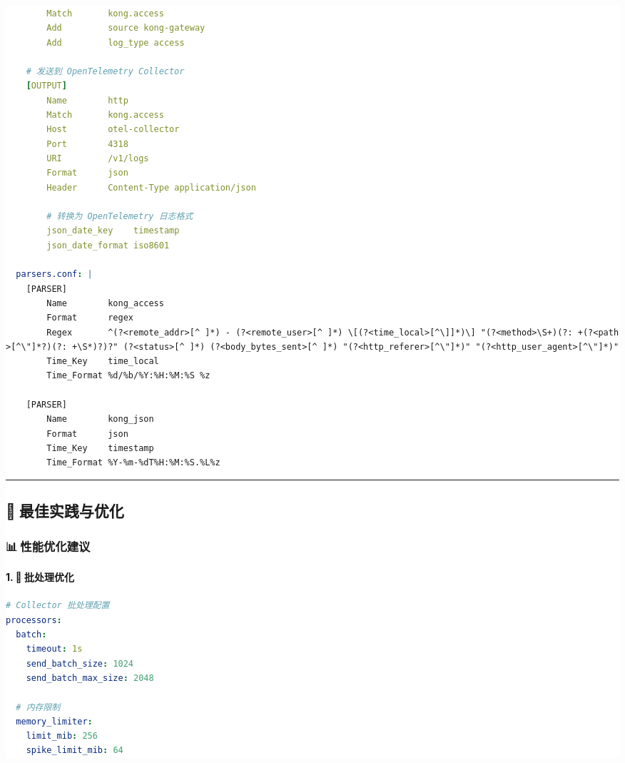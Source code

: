 ```yaml
        Match       kong.access
        Add         source kong-gateway
        Add         log_type access

    # 发送到 OpenTelemetry Collector
    [OUTPUT]
        Name        http
        Match       kong.access
        Host        otel-collector
        Port        4318
        URI         /v1/logs
        Format      json
        Header      Content-Type application/json
        
        # 转换为 OpenTelemetry 日志格式
        json_date_key    timestamp
        json_date_format iso8601

  parsers.conf: |
    [PARSER]
        Name        kong_access
        Format      regex
        Regex       ^(?<remote_addr>[^ ]*) - (?<remote_user>[^ ]*) \[(?<time_local>[^\]]*)\] "(?<method>\S+)(?: +(?<path>[^\"]*?)(?: +\S*)?)?" (?<status>[^ ]*) (?<body_bytes_sent>[^ ]*) "(?<http_referer>[^\"]*)" "(?<http_user_agent>[^\"]*)"
        Time_Key    time_local
        Time_Format %d/%b/%Y:%H:%M:%S %z

    [PARSER]
        Name        kong_json
        Format      json
        Time_Key    timestamp
        Time_Format %Y-%m-%dT%H:%M:%S.%L%z
```

---

## 🎯 最佳实践与优化

### 📊 性能优化建议

#### 1. 🔧 批处理优化
```yaml
# Collector 批处理配置
processors:
  batch:
    timeout: 1s
    send_batch_size: 1024
    send_batch_max_size: 2048
  
  # 内存限制
  memory_limiter:
    limit_mib: 256
    spike_limit_mib: 64
```
